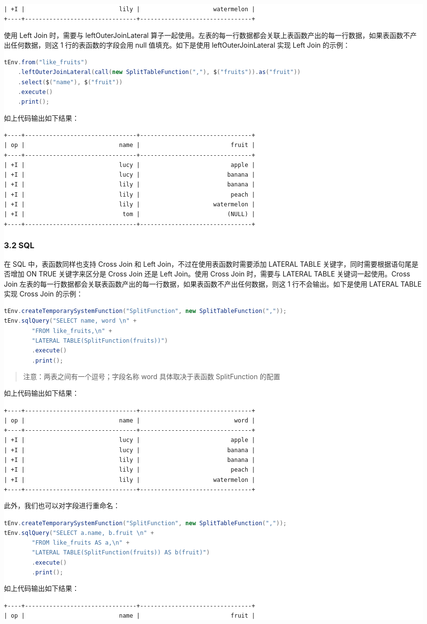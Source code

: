 ```
| +I |                           lily |                     watermelon |
+----+--------------------------------+--------------------------------+
```
使用 Left Join 时，需要与 leftOuterJoinLateral 算子一起使用。左表的每一行数据都会关联上表函数产出的每一行数据，如果表函数不产出任何数据，则这 1 行的表函数的字段会用 null 值填充。如下是使用 leftOuterJoinLateral 实现 Left Join 的示例：
```java
tEnv.from("like_fruits")
    .leftOuterJoinLateral(call(new SplitTableFunction(","), $("fruits")).as("fruit"))
    .select($("name"), $("fruit"))
    .execute()
    .print();
```
如上代码输出如下结果：
```
+----+--------------------------------+--------------------------------+
| op |                           name |                          fruit |
+----+--------------------------------+--------------------------------+
| +I |                           lucy |                          apple |
| +I |                           lucy |                         banana |
| +I |                           lily |                         banana |
| +I |                           lily |                          peach |
| +I |                           lily |                     watermelon |
| +I |                            tom |                         (NULL) |
+----+--------------------------------+--------------------------------+
```

### 3.2 SQL

在 SQL 中，表函数同样也支持 Cross Join 和 Left Join，不过在使用表函数时需要添加 LATERAL TABLE 关键字，同时需要根据语句尾是否增加 ON TRUE 关键字来区分是 Cross Join 还是 Left Join。使用 Cross Join 时，需要与 LATERAL TABLE 关键词一起使用。Cross Join 左表的每一行数据都会关联表函数产出的每一行数据，如果表函数不产出任何数据，则这 1 行不会输出。如下是使用 LATERAL TABLE 实现 Cross Join 的示例：
```java
tEnv.createTemporarySystemFunction("SplitFunction", new SplitTableFunction(","));
tEnv.sqlQuery("SELECT name, word \n" +
        "FROM like_fruits,\n" +
        "LATERAL TABLE(SplitFunction(fruits))")
        .execute()
        .print();
```
> 注意：两表之间有一个逗号；字段名称 word 具体取决于表函数 SplitFunction 的配置

如上代码输出如下结果：
```
+----+--------------------------------+--------------------------------+
| op |                           name |                           word |
+----+--------------------------------+--------------------------------+
| +I |                           lucy |                          apple |
| +I |                           lucy |                         banana |
| +I |                           lily |                         banana |
| +I |                           lily |                          peach |
| +I |                           lily |                     watermelon |
+----+--------------------------------+--------------------------------+
```
此外，我们也可以对字段进行重命名：
```java
tEnv.createTemporarySystemFunction("SplitFunction", new SplitTableFunction(","));
tEnv.sqlQuery("SELECT a.name, b.fruit \n" +
        "FROM like_fruits AS a,\n" +
        "LATERAL TABLE(SplitFunction(fruits)) AS b(fruit)")
        .execute()
        .print();
```
如上代码输出如下结果：
```
+----+--------------------------------+--------------------------------+
| op |                           name |                          fruit |
```
